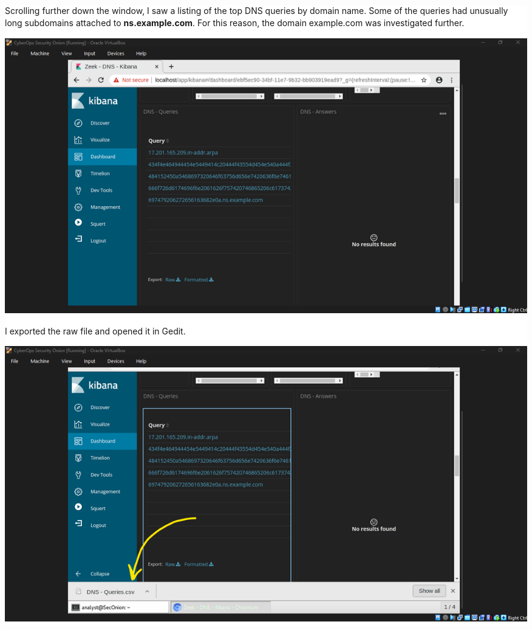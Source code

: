 Scrolling further down the window, I saw a listing of the top DNS
queries by domain name. Some of the queries had unusually long
subdomains attached to **ns.example.com**. For this reason, the domain
example.com was investigated further.

![queries](media/IsolateThreatActor/image20.png)

I exported the raw file and opened it in Gedit.

![gedit](media/IsolateThreatActor/image21.png)